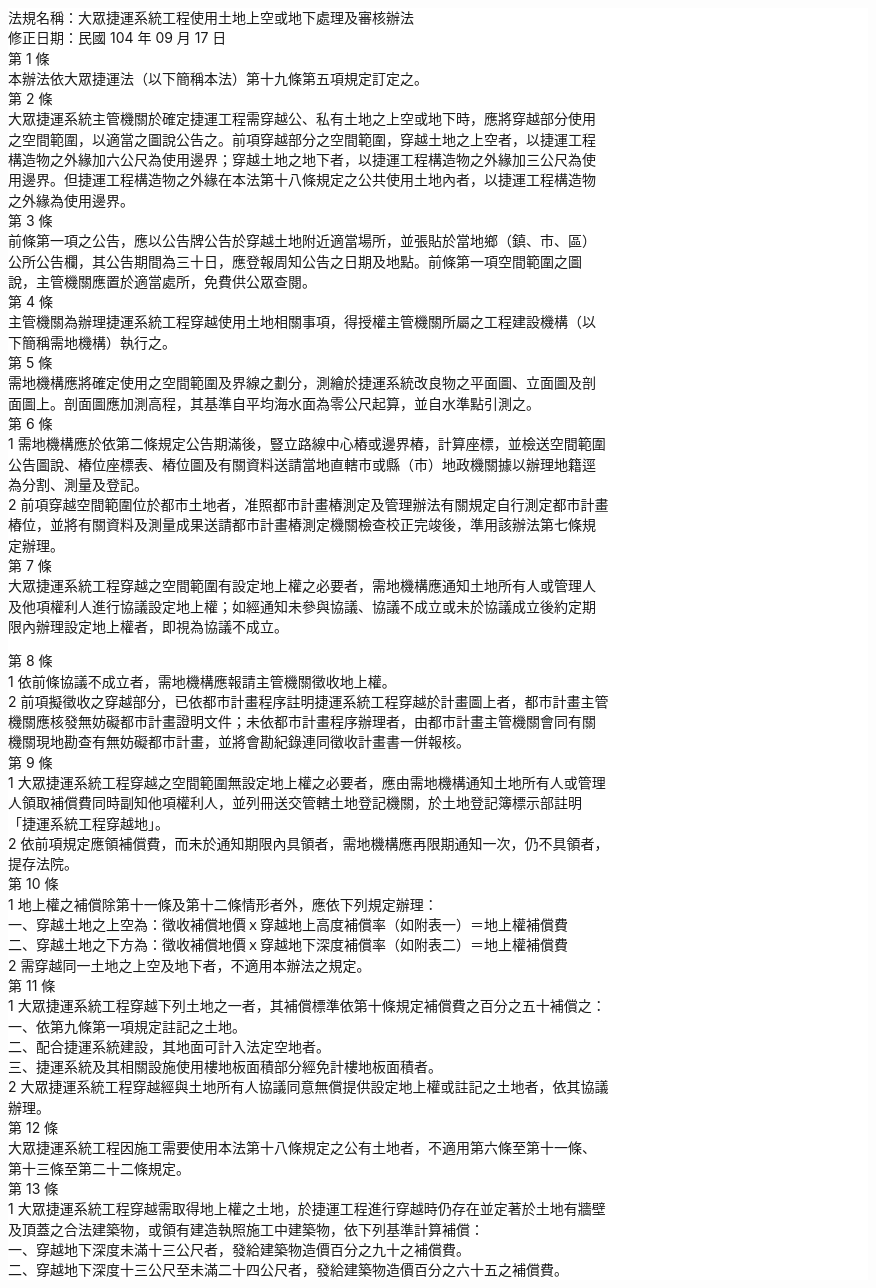 法規名稱：大眾捷運系統工程使用土地上空或地下處理及審核辦法  
修正日期：民國 104 年 09 月 17 日  
第 1 條  
本辦法依大眾捷運法（以下簡稱本法）第十九條第五項規定訂定之。  
第 2 條  
大眾捷運系統主管機關於確定捷運工程需穿越公、私有土地之上空或地下時，應將穿越部分使用  
之空間範圍，以適當之圖說公告之。前項穿越部分之空間範圍，穿越土地之上空者，以捷運工程  
構造物之外緣加六公尺為使用邊界；穿越土地之地下者，以捷運工程構造物之外緣加三公尺為使  
用邊界。但捷運工程構造物之外緣在本法第十八條規定之公共使用土地內者，以捷運工程構造物  
之外緣為使用邊界。  
第 3 條  
前條第一項之公告，應以公告牌公告於穿越土地附近適當場所，並張貼於當地鄉（鎮、市、區）  
公所公告欄，其公告期間為三十日，應登報周知公告之日期及地點。前條第一項空間範圍之圖  
說，主管機關應置於適當處所，免費供公眾查閱。  
第 4 條  
主管機關為辦理捷運系統工程穿越使用土地相關事項，得授權主管機關所屬之工程建設機構（以  
下簡稱需地機構）執行之。  
第 5 條  
需地機構應將確定使用之空間範圍及界線之劃分，測繪於捷運系統改良物之平面圖、立面圖及剖  
面圖上。剖面圖應加測高程，其基準自平均海水面為零公尺起算，並自水準點引測之。  
第 6 條  
1 需地機構應於依第二條規定公告期滿後，豎立路線中心樁或邊界樁，計算座標，並檢送空間範圍  
公告圖說、樁位座標表、樁位圖及有關資料送請當地直轄市或縣（市）地政機關據以辦理地籍逕  
為分割、測量及登記。  
2 前項穿越空間範圍位於都市土地者，准照都市計畫樁測定及管理辦法有關規定自行測定都市計畫  
樁位，並將有關資料及測量成果送請都市計畫樁測定機關檢查校正完竣後，準用該辦法第七條規  
定辦理。  
第 7 條  
大眾捷運系統工程穿越之空間範圍有設定地上權之必要者，需地機構應通知土地所有人或管理人  
及他項權利人進行協議設定地上權；如經通知未參與協議、協議不成立或未於協議成立後約定期  
限內辦理設定地上權者，即視為協議不成立。  


第 8 條  
1 依前條協議不成立者，需地機構應報請主管機關徵收地上權。  
2 前項擬徵收之穿越部分，已依都市計畫程序註明捷運系統工程穿越於計畫圖上者，都市計畫主管  
機關應核發無妨礙都市計畫證明文件；未依都市計畫程序辦理者，由都市計畫主管機關會同有關  
機關現地勘查有無妨礙都市計畫，並將會勘紀錄連同徵收計畫書一併報核。  
第 9 條  
1 大眾捷運系統工程穿越之空間範圍無設定地上權之必要者，應由需地機構通知土地所有人或管理  
人領取補償費同時副知他項權利人，並列冊送交管轄土地登記機關，於土地登記簿標示部註明  
「捷運系統工程穿越地」。  
2 依前項規定應領補償費，而未於通知期限內具領者，需地機構應再限期通知一次，仍不具領者，  
提存法院。  
第 10 條  
1 地上權之補償除第十一條及第十二條情形者外，應依下列規定辦理：  
一、穿越土地之上空為：徵收補償地價ｘ穿越地上高度補償率（如附表一）＝地上權補償費  
二、穿越土地之下方為：徵收補償地價ｘ穿越地下深度補償率（如附表二）＝地上權補償費  
2 需穿越同一土地之上空及地下者，不適用本辦法之規定。  
第 11 條  
1 大眾捷運系統工程穿越下列土地之一者，其補償標準依第十條規定補償費之百分之五十補償之：  
一、依第九條第一項規定註記之土地。  
二、配合捷運系統建設，其地面可計入法定空地者。  
三、捷運系統及其相關設施使用樓地板面積部分經免計樓地板面積者。  
2 大眾捷運系統工程穿越經與土地所有人協議同意無償提供設定地上權或註記之土地者，依其協議  
辦理。  
第 12 條  
大眾捷運系統工程因施工需要使用本法第十八條規定之公有土地者，不適用第六條至第十一條、  
第十三條至第二十二條規定。  
第 13 條  
1 大眾捷運系統工程穿越需取得地上權之土地，於捷運工程進行穿越時仍存在並定著於土地有牆壁  
及頂蓋之合法建築物，或領有建造執照施工中建築物，依下列基準計算補償：  
一、穿越地下深度未滿十三公尺者，發給建築物造價百分之九十之補償費。  
二、穿越地下深度十三公尺至未滿二十四公尺者，發給建築物造價百分之六十五之補償費。  